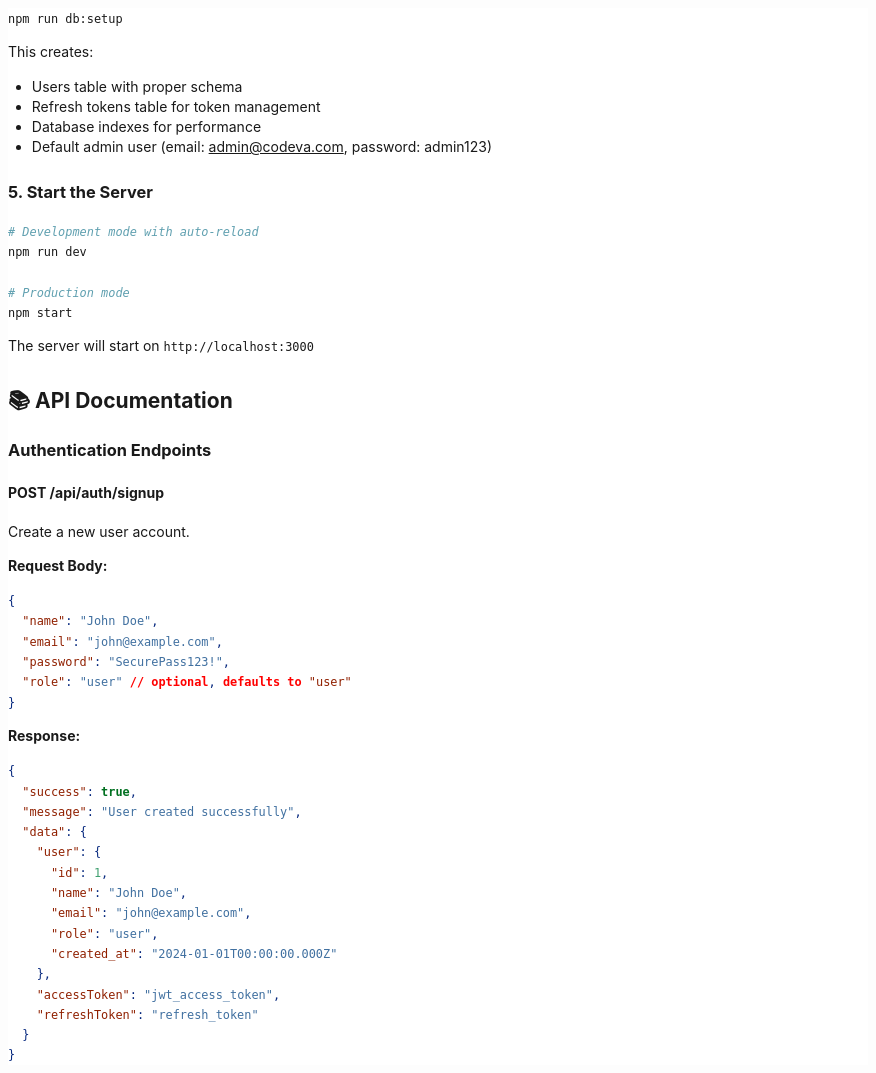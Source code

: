 ```bash
npm run db:setup
```

This creates:
- Users table with proper schema
- Refresh tokens table for token management
- Database indexes for performance
- Default admin user (email: admin@codeva.com, password: admin123)

### 5. Start the Server

```bash
# Development mode with auto-reload
npm run dev

# Production mode
npm start
```

The server will start on `http://localhost:3000`

## 📚 API Documentation

### Authentication Endpoints

#### POST /api/auth/signup
Create a new user account.

**Request Body:**
```json
{
  "name": "John Doe",
  "email": "john@example.com",
  "password": "SecurePass123!",
  "role": "user" // optional, defaults to "user"
}
```

**Response:**
```json
{
  "success": true,
  "message": "User created successfully",
  "data": {
    "user": {
      "id": 1,
      "name": "John Doe",
      "email": "john@example.com",
      "role": "user",
      "created_at": "2024-01-01T00:00:00.000Z"
    },
    "accessToken": "jwt_access_token",
    "refreshToken": "refresh_token"
  }
}
```
